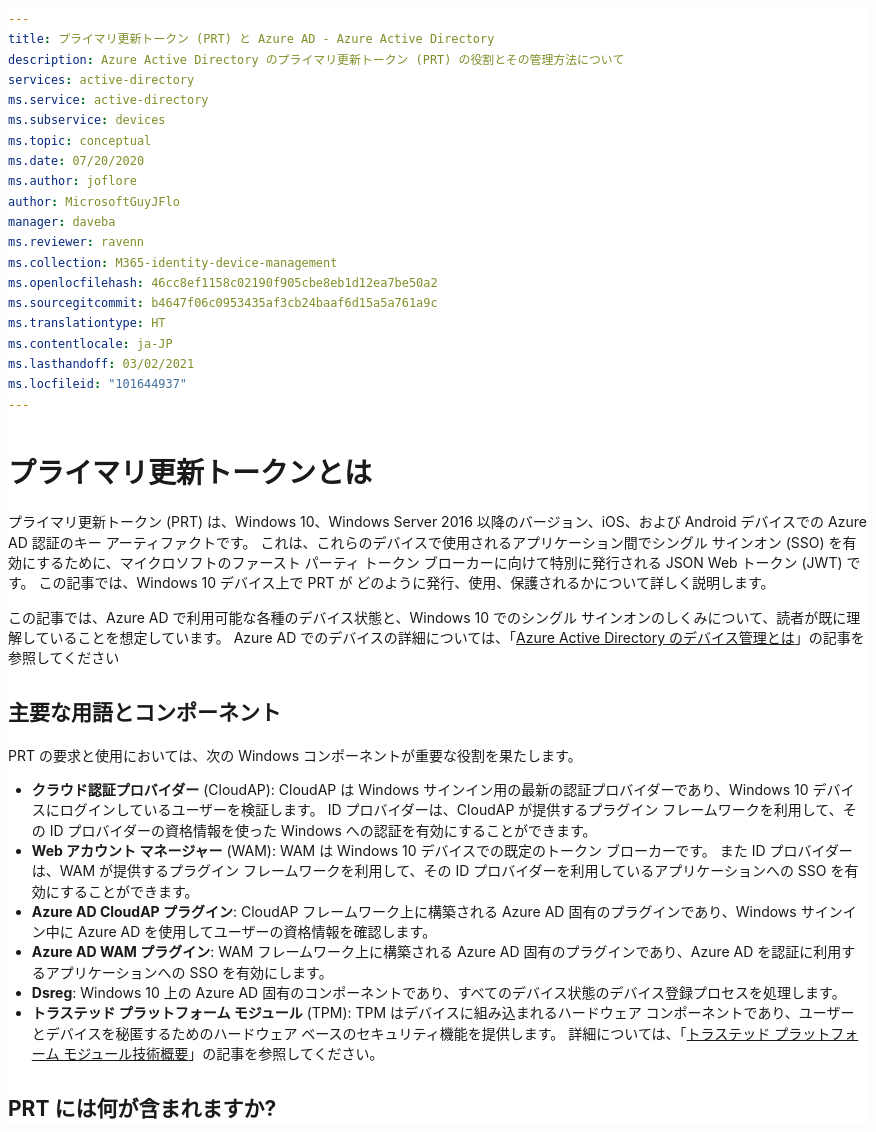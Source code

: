 ```yaml
---
title: プライマリ更新トークン (PRT) と Azure AD - Azure Active Directory
description: Azure Active Directory のプライマリ更新トークン (PRT) の役割とその管理方法について
services: active-directory
ms.service: active-directory
ms.subservice: devices
ms.topic: conceptual
ms.date: 07/20/2020
ms.author: joflore
author: MicrosoftGuyJFlo
manager: daveba
ms.reviewer: ravenn
ms.collection: M365-identity-device-management
ms.openlocfilehash: 46cc8ef1158c02190f905cbe8eb1d12ea7be50a2
ms.sourcegitcommit: b4647f06c0953435af3cb24baaf6d15a5a761a9c
ms.translationtype: HT
ms.contentlocale: ja-JP
ms.lasthandoff: 03/02/2021
ms.locfileid: "101644937"
---
```

# <a name="what-is-a-primary-refresh-token"></a>プライマリ更新トークンとは

プライマリ更新トークン (PRT) は、Windows 10、Windows Server 2016 以降のバージョン、iOS、および Android デバイスでの Azure AD 認証のキー アーティファクトです。 これは、これらのデバイスで使用されるアプリケーション間でシングル サインオン (SSO) を有効にするために、マイクロソフトのファースト パーティ トークン ブローカーに向けて特別に発行される JSON Web トークン (JWT) です。 この記事では、Windows 10 デバイス上で PRT が どのように発行、使用、保護されるかについて詳しく説明します。

この記事では、Azure AD で利用可能な各種のデバイス状態と、Windows 10 でのシングル サインオンのしくみについて、読者が既に理解していることを想定しています。 Azure AD でのデバイスの詳細については、「[Azure Active Directory のデバイス管理とは](overview.md)」の記事を参照してください

## <a name="key-terminology-and-components"></a>主要な用語とコンポーネント

PRT の要求と使用においては、次の Windows コンポーネントが重要な役割を果たします。

* **クラウド認証プロバイダー** (CloudAP): CloudAP は Windows サインイン用の最新の認証プロバイダーであり、Windows 10 デバイスにログインしているユーザーを検証します。 ID プロバイダーは、CloudAP が提供するプラグイン フレームワークを利用して、その ID プロバイダーの資格情報を使った Windows への認証を有効にすることができます。
* **Web アカウント マネージャー** (WAM): WAM は Windows 10 デバイスでの既定のトークン ブローカーです。 また ID プロバイダーは、WAM が提供するプラグイン フレームワークを利用して、その ID プロバイダーを利用しているアプリケーションへの SSO を有効にすることができます。
* **Azure AD CloudAP プラグイン**: CloudAP フレームワーク上に構築される Azure AD 固有のプラグインであり、Windows サインイン中に Azure AD を使用してユーザーの資格情報を確認します。
* **Azure AD WAM プラグイン**: WAM フレームワーク上に構築される Azure AD 固有のプラグインであり、Azure AD を認証に利用するアプリケーションへの SSO を有効にします。
* **Dsreg**: Windows 10 上の Azure AD 固有のコンポーネントであり、すべてのデバイス状態のデバイス登録プロセスを処理します。
* **トラステッド プラットフォーム モジュール** (TPM): TPM はデバイスに組み込まれるハードウェア コンポーネントであり、ユーザーとデバイスを秘匿するためのハードウェア ベースのセキュリティ機能を提供します。 詳細については、「[トラステッド プラットフォーム モジュール技術概要](/windows/security/information-protection/tpm/trusted-platform-module-overview)」の記事を参照してください。

## <a name="what-does-the-prt-contain"></a>PRT には何が含まれますか?
